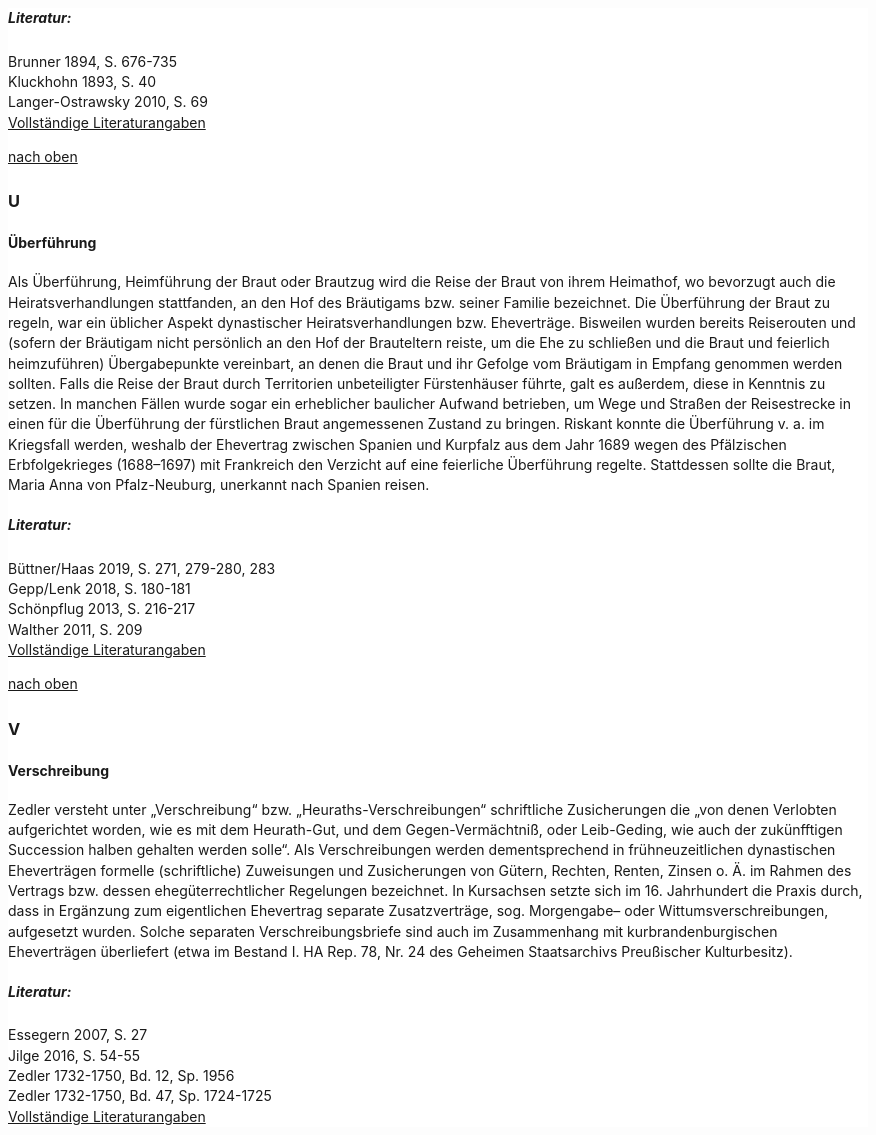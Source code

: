 ##### Literatur:

Brunner 1894, S. 676-735\
Kluckhohn 1893, S. 40\
Langer-Ostrawsky 2010, S. 69\
[Vollständige Literaturangaben](/literatur.pdf)

[nach oben](#glossar)

### U
#### Überführung
Als Überführung, Heimführung der Braut oder Brautzug wird die Reise der Braut von ihrem Heimathof, wo bevorzugt auch die Heiratsverhandlungen stattfanden, an den Hof des Bräutigams bzw. seiner Familie bezeichnet. Die Überführung der Braut zu regeln, war ein üblicher Aspekt dynastischer Heiratsverhandlungen bzw. Eheverträge. Bisweilen wurden bereits Reiserouten und (sofern der Bräutigam nicht persönlich an den Hof der Brauteltern reiste, um die Ehe zu schließen und die Braut und feierlich heimzuführen) Übergabepunkte vereinbart, an denen die Braut und ihr Gefolge vom Bräutigam in Empfang genommen werden sollten. Falls die Reise der Braut durch Territorien unbeteiligter Fürstenhäuser führte, galt es außerdem, diese in Kenntnis zu setzen. In manchen Fällen wurde sogar ein erheblicher baulicher Aufwand betrieben, um Wege und Straßen der Reisestrecke in einen für die Überführung der fürstlichen Braut angemessenen Zustand zu bringen. Riskant konnte die Überführung v. a. im Kriegsfall werden, weshalb der Ehevertrag zwischen Spanien und Kurpfalz aus dem Jahr 1689 wegen des Pfälzischen Erbfolgekrieges (1688–1697) mit Frankreich den Verzicht auf eine feierliche Überführung regelte. Stattdessen sollte die Braut, Maria Anna von Pfalz-Neuburg, unerkannt nach Spanien reisen.

##### Literatur:

Büttner/Haas 2019, S. 271, 279-280, 283\
Gepp/Lenk 2018, S. 180-181\
Schönpflug 2013, S. 216-217\
Walther 2011, S. 209\
[Vollständige Literaturangaben](/literatur.pdf)

[nach oben](#glossar)

### V
#### Verschreibung
Zedler versteht unter „Verschreibung“ bzw. „Heuraths-Verschreibungen“ schriftliche Zusicherungen die „von denen Verlobten aufgerichtet worden, wie es mit dem Heurath-Gut, und dem Gegen-Vermächtniß, oder Leib-Geding, wie auch der zukünfftigen Succession halben gehalten werden solle“. Als Verschreibungen werden dementsprechend in frühneuzeitlichen dynastischen Eheverträgen formelle (schriftliche) Zuweisungen und Zusicherungen von Gütern, Rechten, Renten, Zinsen o. Ä. im Rahmen des Vertrags bzw. dessen ehegüterrechtlicher Regelungen bezeichnet. In Kursachsen setzte sich im 16. Jahrhundert die Praxis durch, dass in Ergänzung zum eigentlichen Ehevertrag separate Zusatzverträge, sog. Morgengabe– oder Wittumsverschreibungen, aufgesetzt wurden. Solche separaten Verschreibungsbriefe sind auch im Zusammenhang mit kurbrandenburgischen Eheverträgen überliefert (etwa im Bestand I. HA Rep. 78, Nr. 24 des Geheimen Staatsarchivs Preußischer Kulturbesitz).

##### Literatur:

Essegern 2007, S. 27\
Jilge 2016, S. 54-55\
Zedler 1732-1750, Bd. 12, Sp. 1956\
Zedler 1732-1750, Bd. 47, Sp. 1724-1725\
[Vollständige Literaturangaben](/literatur.pdf)
